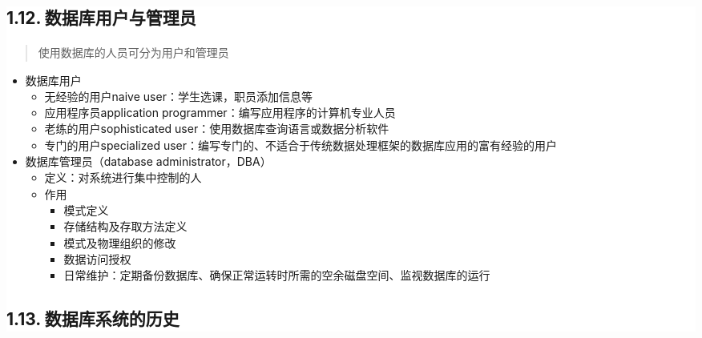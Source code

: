 ## 1.12. 数据库用户与管理员
> 使用数据库的人员可分为用户和管理员
- 数据库用户
  - 无经验的用户naive user：学生选课，职员添加信息等
  - 应用程序员application programmer：编写应用程序的计算机专业人员
  - 老练的用户sophisticated user：使用数据库查询语言或数据分析软件
  - 专门的用户specialized user：编写专门的、不适合于传统数据处理框架的数据库应用的富有经验的用户
- 数据库管理员（database administrator，DBA）
  - 定义：对系统进行集中控制的人
  - 作用
    - 模式定义
    - 存储结构及存取方法定义
    - 模式及物理组织的修改
    - 数据访问授权
    - 日常维护：定期备份数据库、确保正常运转时所需的空余磁盘空间、监视数据库的运行
## 1.13. 数据库系统的历史



